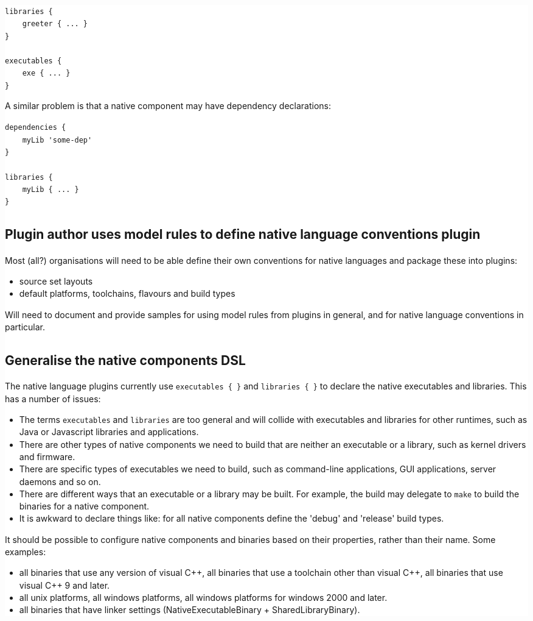     libraries {
        greeter { ... }
    }

    executables {
        exe { ... }
    }

A similar problem is that a native component may have dependency declarations:

    dependencies {
        myLib 'some-dep'
    }

    libraries {
        myLib { ... }
    }

## Plugin author uses model rules to define native language conventions plugin

Most (all?) organisations will need to be able define their own conventions for native languages and package these into plugins:

- source set layouts
- default platforms, toolchains, flavours and build types

Will need to document and provide samples for using model rules from plugins in general, and for native language conventions in particular.

## Generalise the native components DSL

The native language plugins currently use `executables { }` and `libraries { }` to declare the native executables and libraries. This has a number of issues:

- The terms `executables` and `libraries` are too general and will collide with executables and libraries for other runtimes, such as Java or Javascript libraries and
  applications.
- There are other types of native components we need to build that are neither an executable or a library, such as kernel drivers and firmware.
- There are specific types of executables we need to build, such as command-line applications, GUI applications, server daemons and so on.
- There are different ways that an executable or a library may be built. For example, the build may delegate to `make` to build the binaries for a native component.
- It is awkward to declare things like: for all native components define the 'debug' and 'release' build types.

It should be possible to configure native components and binaries based on their properties, rather than their name. Some examples:

- all binaries that use any version of visual C++, all binaries that use a toolchain other than visual C++, all binaries that use visual C++ 9 and later.
- all unix platforms, all windows platforms, all windows platforms for windows 2000 and later.
- all binaries that have linker settings (NativeExecutableBinary + SharedLibraryBinary).
